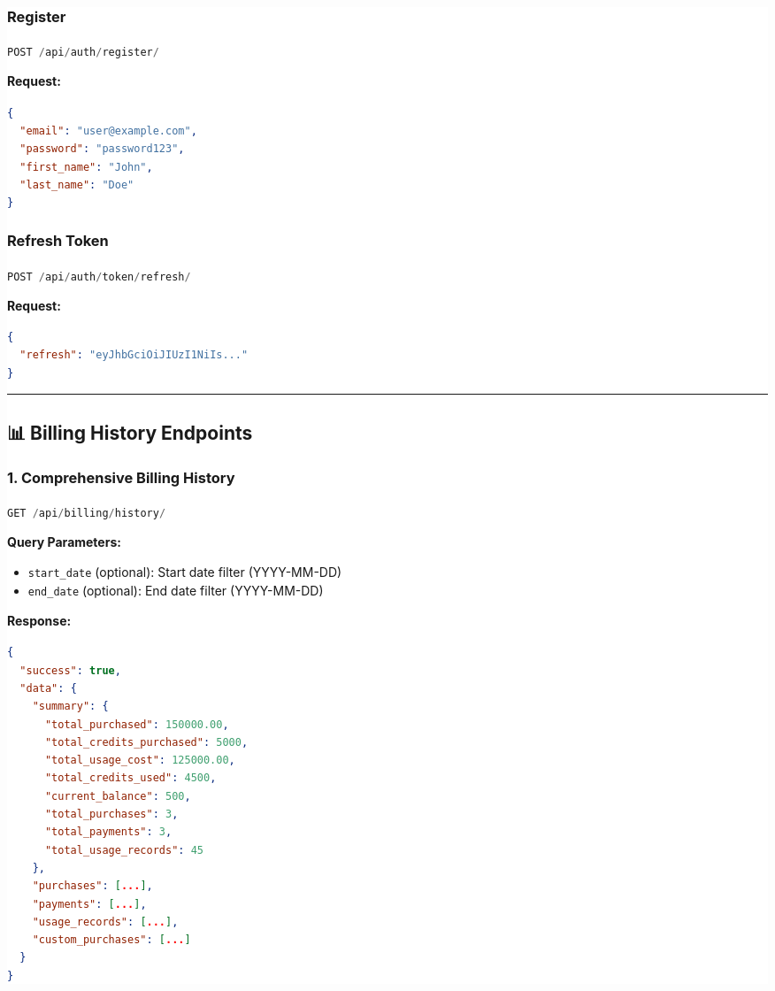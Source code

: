 ### Register
```javascript
POST /api/auth/register/
```
**Request:**
```json
{
  "email": "user@example.com",
  "password": "password123",
  "first_name": "John",
  "last_name": "Doe"
}
```

### Refresh Token
```javascript
POST /api/auth/token/refresh/
```
**Request:**
```json
{
  "refresh": "eyJhbGciOiJIUzI1NiIs..."
}
```

---

## 📊 Billing History Endpoints

### 1. Comprehensive Billing History
```javascript
GET /api/billing/history/
```
**Query Parameters:**
- `start_date` (optional): Start date filter (YYYY-MM-DD)
- `end_date` (optional): End date filter (YYYY-MM-DD)

**Response:**
```json
{
  "success": true,
  "data": {
    "summary": {
      "total_purchased": 150000.00,
      "total_credits_purchased": 5000,
      "total_usage_cost": 125000.00,
      "total_credits_used": 4500,
      "current_balance": 500,
      "total_purchases": 3,
      "total_payments": 3,
      "total_usage_records": 45
    },
    "purchases": [...],
    "payments": [...],
    "usage_records": [...],
    "custom_purchases": [...]
  }
}
```
